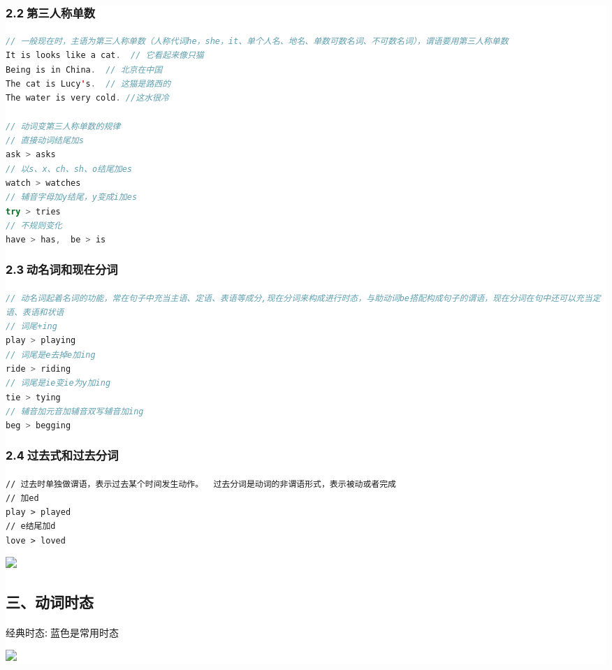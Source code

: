 ### 2.2 第三人称单数

```java
// 一般现在时，主语为第三人称单数（人称代词he，she，it、单个人名、地名、单数可数名词、不可数名词），谓语要用第三人称单数
It is looks like a cat.  // 它看起来像只猫
Being is in China.  // 北京在中国
The cat is Lucy's.  // 这猫是路西的
The water is very cold. //这水很冷

// 动词变第三人称单数的规律
// 直接动词结尾加s
ask > asks
// 以s、x、ch、sh、o结尾加es
watch > watches
// 辅音字母加y结尾，y变成i加es
try > tries
// 不规则变化
have > has,  be > is
```

### 2.3 动名词和现在分词

```java
// 动名词起着名词的功能，常在句子中充当主语、定语、表语等成分,现在分词来构成进行时态，与助动词be搭配构成句子的谓语，现在分词在句中还可以充当定语、表语和状语
// 词尾+ing
play > playing
// 词尾是e去掉e加ing
ride > riding
// 词尾是ie变ie为y加ing
tie > tying
// 辅音加元音加辅音双写辅音加ing
beg > begging	
```

### 2.4 过去式和过去分词

```
// 过去时单独做谓语，表示过去某个时间发生动作。  过去分词是动词的非谓语形式，表示被动或者完成
// 加ed
play > played
// e结尾加d
love > loved
```

![](https://gaoqisen.github.io/GraphBed/202312/20231217214106.png)

## 三、动词时态

经典时态: 蓝色是常用时态

![](https://gaoqisen.github.io/GraphBed/202312/20231217214302.png)
